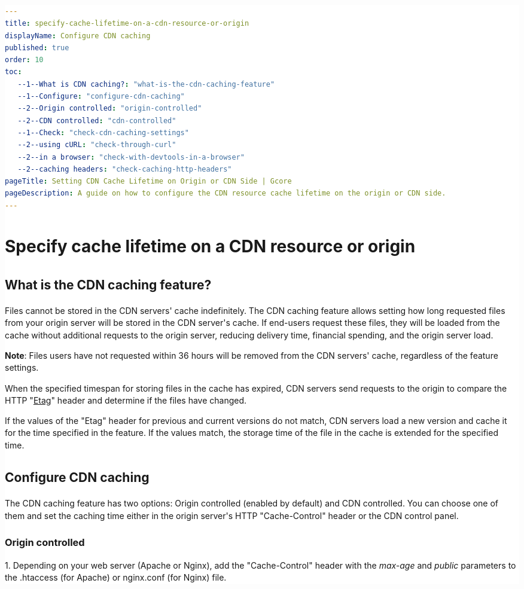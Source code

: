 ```yaml
---
title: specify-cache-lifetime-on-a-cdn-resource-or-origin
displayName: Configure CDN caching
published: true
order: 10
toc:
   --1--What is CDN caching?: "what-is-the-cdn-caching-feature"
   --1--Configure: "configure-cdn-caching"
   --2--Origin controlled: "origin-controlled"
   --2--CDN controlled: "cdn-controlled"
   --1--Check: "check-cdn-caching-settings"
   --2--using cURL: "check-through-curl"
   --2--in a browser: "check-with-devtools-in-a-browser"
   --2--caching headers: "check-caching-http-headers"
pageTitle: Setting CDN Cache Lifetime on Origin or CDN Side | Gcore
pageDescription: A guide on how to configure the CDN resource cache lifetime on the origin or CDN side.
---
```

# Specify cache lifetime on a CDN resource or origin

## What is the CDN caching feature?

Files cannot be stored in the CDN servers' cache indefinitely. The CDN caching feature allows setting how long requested files from your origin server will be stored in the CDN server's cache. If end-users request these files, they will be loaded from the cache without additional requests to the origin server, reducing delivery time, financial spending, and the origin server load.  

**Note**: Files users have not requested within 36 hours will be removed from the CDN servers' cache, regardless of the feature settings.

When the specified timespan for storing files in the cache has expired, CDN servers send requests to the origin to compare the HTTP "<a href="https://developer.mozilla.org/en-US/docs/Web/HTTP/Headers/ETag" target="_blank">Etag</a>" header and determine if the files have changed.

If the values of the "Etag" header for previous and current versions do not match, CDN servers load a new version and cache it for the time specified in the feature. If the values match, the storage time of the file in the cache is extended for the specified time.

## Configure CDN caching

The CDN caching feature has two options: Origin controlled (enabled by default) and CDN controlled. You can choose one of them and set the caching time either in the origin server's HTTP "Cache-Control" header or the CDN control panel.

### Origin controlled

1\. Depending on your web server (Apache or Nginx), add the "Cache-Control" header with the _max-age_ and _public_ parameters to the .htaccess (for Apache) or nginx.conf (for Nginx) file.
